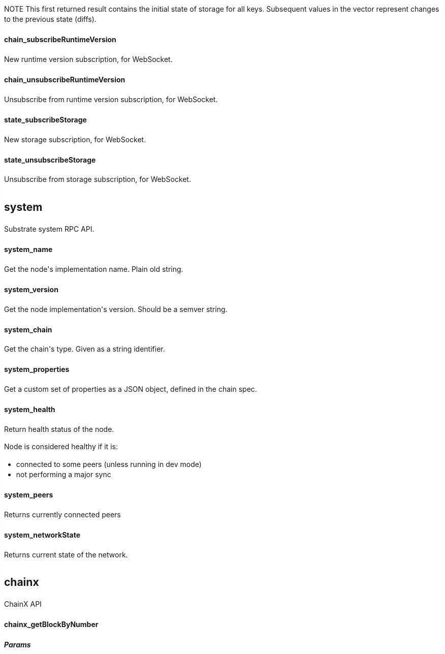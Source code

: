 NOTE This first returned result contains the initial state of storage for all keys.
Subsequent values in the vector represent changes to the previous state (diffs).

#### chain_subscribeRuntimeVersion
New runtime version subscription, for WebSocket.

#### chain_unsubscribeRuntimeVersion
Unsubscribe from runtime version subscription, for WebSocket.

#### state_subscribeStorage
New storage subscription, for WebSocket.

#### state_unsubscribeStorage
Unsubscribe from storage subscription, for WebSocket.

## system

Substrate system RPC API.

#### system_name
Get the node's implementation name. Plain old string.

#### system_version
Get the node implementation's version. Should be a semver string.

#### system_chain
Get the chain's type. Given as a string identifier.

#### system_properties
Get a custom set of properties as a JSON object, defined in the chain spec.

#### system_health
Return health status of the node.

Node is considered healthy if it is:
- connected to some peers (unless running in dev mode)
- not performing a major sync

#### system_peers
Returns currently connected peers

#### system_networkState
Returns current state of the network.

## chainx

ChainX API

#### chainx_getBlockByNumber

##### Params
